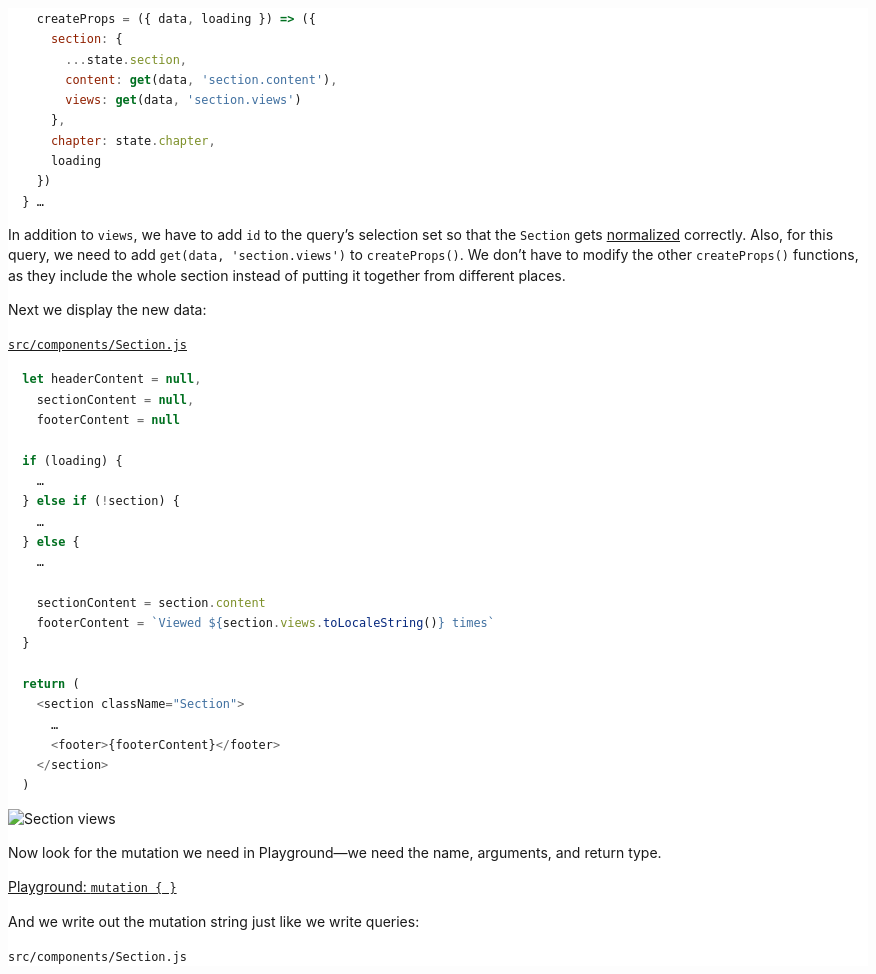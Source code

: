 ```js
    createProps = ({ data, loading }) => ({
      section: {
        ...state.section,
        content: get(data, 'section.content'),
        views: get(data, 'section.views')
      },
      chapter: state.chapter,
      loading
    })
  } …
```

In addition to `views`, we have to add `id` to the query’s selection set so that the `Section` gets [normalized](5.md#caching) correctly. Also, for this query, we need to add `get(data, 'section.views')` to `createProps()`. We don’t have to modify the other `createProps()` functions, as they include the whole section instead of putting it together from different places.

Next we display the new data:

[`src/components/Section.js`](https://github.com/GraphQLGuide/guide/compare/8_0.0.3...9_0.0.3)

```js
  let headerContent = null,
    sectionContent = null,
    footerContent = null

  if (loading) {
    …
  } else if (!section) {
    …
  } else {
    …

    sectionContent = section.content
    footerContent = `Viewed ${section.views.toLocaleString()} times`
  }

  return (
    <section className="Section">
      …
      <footer>{footerContent}</footer>
    </section>
  )
```

![Section views](/img/section-views.png)

Now look for the mutation we need in Playground—we need the name, arguments, and return type.

[Playground: `mutation { }`](https://graphqlbin.com/JZ8QCy)

And we write out the mutation string just like we write queries:

`src/components/Section.js`
